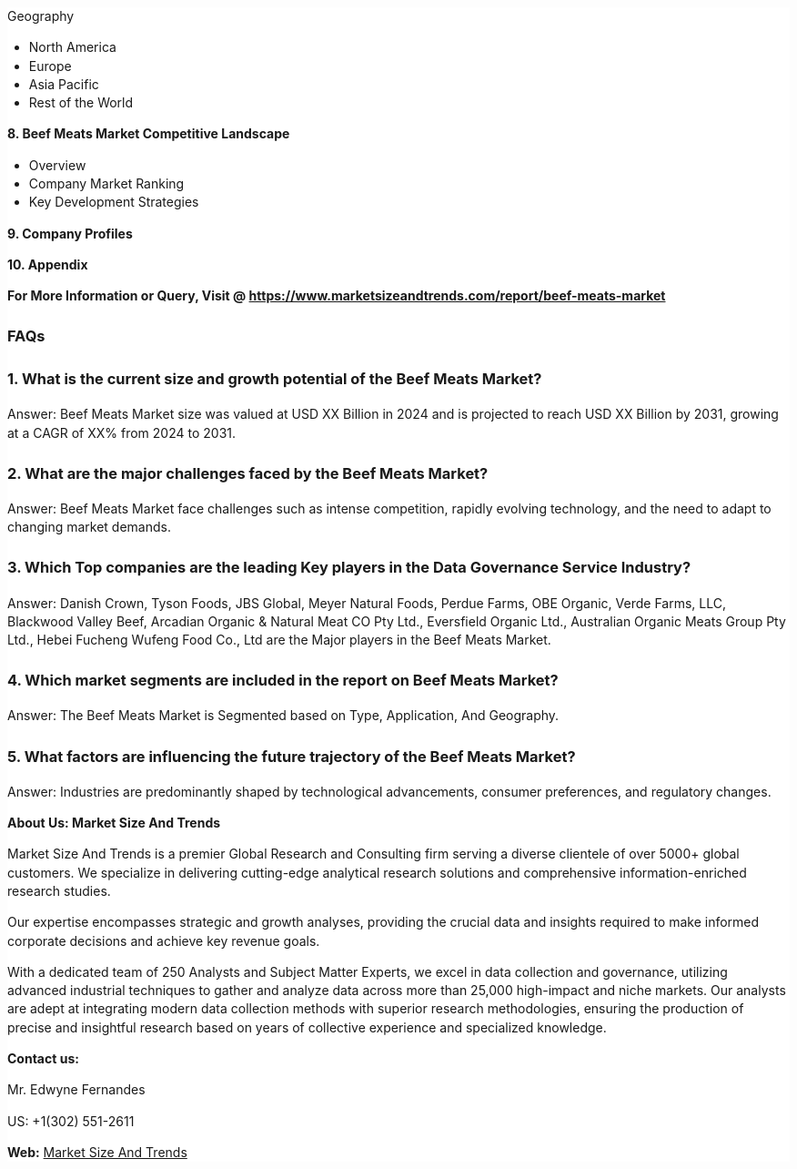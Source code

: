 Geography</span></strong></p></div><div class="" data-test-id=""><ul><li><span class="">North America</span></li><li><span class="">Europe</span></li><li><span class="">Asia Pacific</span></li><li><span class="">Rest of the World</span></li></ul></div><div class="" data-test-id=""><p><strong><span class="">8. Beef Meats Market Competitive Landscape</span></strong></p></div><div class="" data-test-id=""><ul><li><span class="">Overview</span></li><li><span class="">Company Market Ranking</span></li><li><span class="">Key Development Strategies</span></li></ul></div><div class="" data-test-id=""><p><strong><span class="">9. Company Profiles</span></strong></p></div><div class="" data-test-id=""><p><strong><span class="">10. Appendix</span></strong></p></div><div class="" data-test-id=""><p><strong><span class="">For More Information or Query, Visit @ <a href="https://www.marketsizeandtrends.com/report/beef-meats-market" target="_blank">https://www.marketsizeandtrends.com/report/beef-meats-market</a></span></strong></p></div><div class="" data-test-id=""><div class="article-main__content" data-test-id="publishing-text-block"><h3><strong><span class="">FAQs</span></strong></h3></div><div class="article-main__content" data-test-id="publishing-text-block"><h3><span class="">1. What is the current size and growth potential of the Beef Meats Market?</span></h3></div><div class="article-main__content" data-test-id="publishing-text-block"><p><span class="font-[700]">Answer</span><span class="">: Beef Meats Market size was valued at USD XX Billion in 2024 and is projected to reach USD XX Billion by 2031, growing at a CAGR of XX% from 2024 to 2031.</span></p></div><div class="article-main__content" data-test-id="publishing-text-block"><h3><span class="">2. What are the major challenges faced by the Beef Meats Market?</span></h3></div><div class="article-main__content" data-test-id="publishing-text-block"><p><span class="font-[700]">Answer</span><span class="">: Beef Meats Market face challenges such as intense competition, rapidly evolving technology, and the need to adapt to changing market demands.</span></p></div><div class="article-main__content" data-test-id="publishing-text-block"><h3><span class="">3. Which Top companies are the leading Key players in the Data Governance Service Industry?</span></h3></div><div class="article-main__content" data-test-id="publishing-text-block"><p><span class="font-[700]">Answer</span><span class="">: Danish Crown, Tyson Foods, JBS Global, Meyer Natural Foods, Perdue Farms, OBE Organic, Verde Farms, LLC, Blackwood Valley Beef, Arcadian Organic & Natural Meat CO Pty Ltd., Eversfield Organic Ltd., Australian Organic Meats Group Pty Ltd., Hebei Fucheng Wufeng Food Co., Ltd are the Major players in the Beef Meats Market.</span></p></div><div class="article-main__content" data-test-id="publishing-text-block"><h3><span class="">4. Which market segments are included in the report on Beef Meats Market?</span></h3></div><div class="article-main__content" data-test-id="publishing-text-block"><p><span class="font-[700]">Answer</span><span class="">: The Beef Meats Market is Segmented based on Type, Application, And Geography.</span></p></div><div class="article-main__content" data-test-id="publishing-text-block"><h3><span class="">5. What factors are influencing the future trajectory of the Beef Meats Market?</span></h3></div><div class="article-main__content" data-test-id="publishing-text-block"><p><span class="font-[700]">Answer:</span><span class="">&nbsp;Industries are predominantly shaped by technological advancements, consumer preferences, and regulatory changes.</span></p></div><p><strong><span class="">About Us: Market Size And Trends</span></strong></p></div><div class="" data-test-id=""><p><span class="">Market Size And Trends is a premier Global Research and Consulting firm serving a diverse clientele of over 5000+ global customers. We specialize in delivering cutting-edge analytical research solutions and comprehensive information-enriched research studies.</span></p></div><div class="" data-test-id=""><p><span class="">Our expertise encompasses strategic and growth analyses, providing the crucial data and insights required to make informed corporate decisions and achieve key revenue goals.</span></p></div><div class="" data-test-id=""><p><span class="">With a dedicated team of 250 Analysts and Subject Matter Experts, we excel in data collection and governance, utilizing advanced industrial techniques to gather and analyze data across more than 25,000 high-impact and niche markets. Our analysts are adept at integrating modern data collection methods with superior research methodologies, ensuring the production of precise and insightful research based on years of collective experience and specialized knowledge.</span></p></div><div class="" data-test-id=""><p><strong><span class="">Contact us:</span></strong></p></div><div class="" data-test-id=""><p><span class="">Mr. Edwyne Fernandes</span></p></div><div class="" data-test-id=""><p><span class="">US: +1(302) 551-2611<br /></span></p><p><span class=""><strong>Web:</strong> <a href="https://www.marketsizeandtrends.com/" target="_blank">Market Size And Trends</a></span></p></div>
